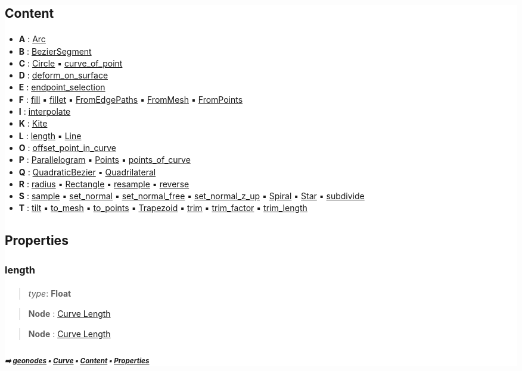 ## Content

- **A** : [Arc](geono-curve.md#arc)
- **B** : [BezierSegment](geono-curve.md#beziersegment)
- **C** : [Circle](geono-curve.md#circle) :black_small_square: [curve_of_point](geono-curve.md#curve_of_point)
- **D** : [deform_on_surface](geono-curve.md#deform_on_surface)
- **E** : [endpoint_selection](geono-curve.md#endpoint_selection)
- **F** : [fill](geono-curve.md#fill) :black_small_square: [fillet](geono-curve.md#fillet) :black_small_square: [FromEdgePaths](geono-curve.md#fromedgepaths) :black_small_square: [FromMesh](geono-curve.md#frommesh) :black_small_square: [FromPoints](geono-curve.md#frompoints)
- **I** : [interpolate](geono-curve.md#interpolate)
- **K** : [Kite](geono-curve.md#kite)
- **L** : [length](geono-curve.md#length) :black_small_square: [Line](geono-curve.md#line)
- **O** : [offset_point_in_curve](geono-curve.md#offset_point_in_curve)
- **P** : [Parallelogram](geono-curve.md#parallelogram) :black_small_square: [Points](geono-curve.md#points) :black_small_square: [points_of_curve](geono-curve.md#points_of_curve)
- **Q** : [QuadraticBezier](geono-curve.md#quadraticbezier) :black_small_square: [Quadrilateral](geono-curve.md#quadrilateral)
- **R** : [radius](geono-curve.md#radius) :black_small_square: [Rectangle](geono-curve.md#rectangle) :black_small_square: [resample](geono-curve.md#resample) :black_small_square: [reverse](geono-curve.md#reverse)
- **S** : [sample](geono-curve.md#sample) :black_small_square: [set_normal](geono-curve.md#set_normal) :black_small_square: [set_normal_free](geono-curve.md#set_normal_free) :black_small_square: [set_normal_z_up](geono-curve.md#set_normal_z_up) :black_small_square: [Spiral](geono-curve.md#spiral) :black_small_square: [Star](geono-curve.md#star) :black_small_square: [subdivide](geono-curve.md#subdivide)
- **T** : [tilt](geono-curve.md#tilt) :black_small_square: [to_mesh](geono-curve.md#to_mesh) :black_small_square: [to_points](geono-curve.md#to_points) :black_small_square: [Trapezoid](geono-curve.md#trapezoid) :black_small_square: [trim](geono-curve.md#trim) :black_small_square: [trim_factor](geono-curve.md#trim_factor) :black_small_square: [trim_length](geono-curve.md#trim_length)

## Properties



### length

> _type_: **Float**
>

> **Node** : [Curve Length](https://docs.blender.org/api/current/bpy.types.GeometryNodeCurveLength.html#bpy.types.GeometryNodeCurveLength)

> **Node** : [Curve Length](https://docs.blender.org/api/current/bpy.types.GeometryNodeCurveLength.html#bpy.types.GeometryNodeCurveLength)

##### <sub>:arrow_right: [geonodes](index.md#geonodes) :black_small_square: [Curve](geono-curve.md#curve) :black_small_square: [Content](geono-curve.md#content) :black_small_square: [Properties](geono-curve.md#properties)</sub>
